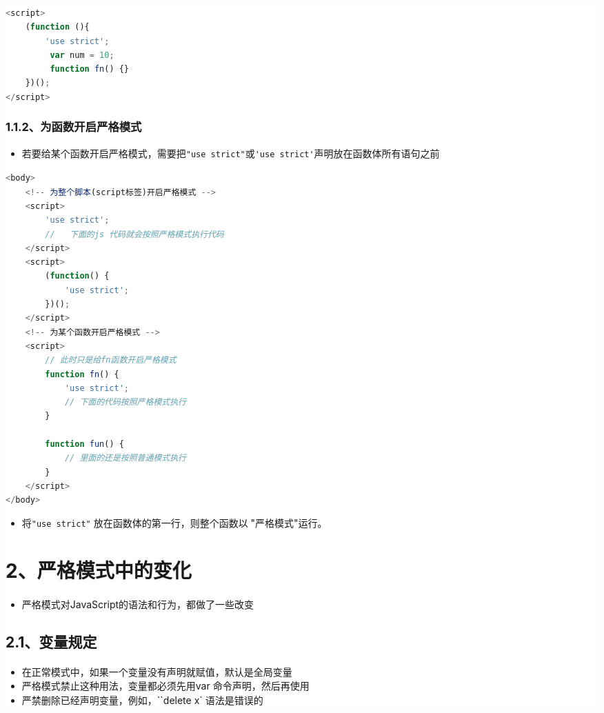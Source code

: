 ```js
<script>
	(function (){
    	'use strict';
    	 var num = 10;
    	 function fn() {}
	})();   
</script>
```

### 1.1.2、为函数开启严格模式

- 若要给某个函数开启严格模式，需要把`"use strict"`或`'use strict'`声明放在函数体所有语句之前

```js
<body>
    <!-- 为整个脚本(script标签)开启严格模式 -->
    <script>
        'use strict';
        //   下面的js 代码就会按照严格模式执行代码
    </script>
    <script>
        (function() {
            'use strict';
        })();
    </script>
    <!-- 为某个函数开启严格模式 -->
    <script>
        // 此时只是给fn函数开启严格模式
        function fn() {
            'use strict';
            // 下面的代码按照严格模式执行
        }

        function fun() {
            // 里面的还是按照普通模式执行
        }
    </script>
</body>
```

- 将`"use strict"` 放在函数体的第一行，则整个函数以 "严格模式"运行。

# 2、严格模式中的变化

- 严格模式对JavaScript的语法和行为，都做了一些改变

## 2.1、变量规定

- 在正常模式中，如果一个变量没有声明就赋值，默认是全局变量
- 严格模式禁止这种用法，变量都必须先用var 命令声明，然后再使用
- 严禁删除已经声明变量，例如，``delete x` 语法是错误的

